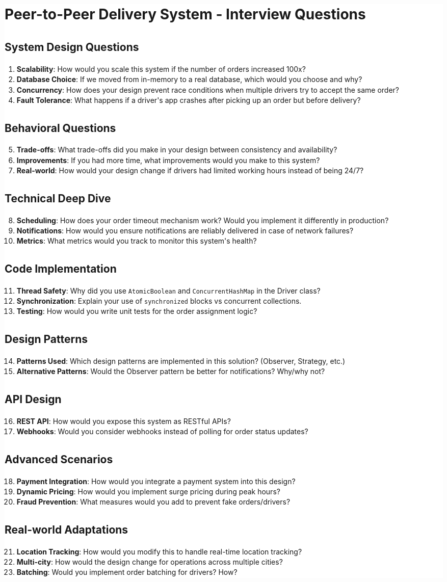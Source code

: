 # Peer-to-Peer Delivery System - Interview Questions

## System Design Questions
1. **Scalability**: How would you scale this system if the number of orders increased 100x?
2. **Database Choice**: If we moved from in-memory to a real database, which would you choose and why?
3. **Concurrency**: How does your design prevent race conditions when multiple drivers try to accept the same order?
4. **Fault Tolerance**: What happens if a driver's app crashes after picking up an order but before delivery?

## Behavioral Questions
5. **Trade-offs**: What trade-offs did you make in your design between consistency and availability?
6. **Improvements**: If you had more time, what improvements would you make to this system?
7. **Real-world**: How would your design change if drivers had limited working hours instead of being 24/7?

## Technical Deep Dive
8. **Scheduling**: How does your order timeout mechanism work? Would you implement it differently in production?
9. **Notifications**: How would you ensure notifications are reliably delivered in case of network failures?
10. **Metrics**: What metrics would you track to monitor this system's health?

## Code Implementation
11. **Thread Safety**: Why did you use `AtomicBoolean` and `ConcurrentHashMap` in the Driver class?
12. **Synchronization**: Explain your use of `synchronized` blocks vs concurrent collections.
13. **Testing**: How would you write unit tests for the order assignment logic?

## Design Patterns
14. **Patterns Used**: Which design patterns are implemented in this solution? (Observer, Strategy, etc.)
15. **Alternative Patterns**: Would the Observer pattern be better for notifications? Why/why not?

## API Design
16. **REST API**: How would you expose this system as RESTful APIs?
17. **Webhooks**: Would you consider webhooks instead of polling for order status updates?

## Advanced Scenarios
18. **Payment Integration**: How would you integrate a payment system into this design?
19. **Dynamic Pricing**: How would you implement surge pricing during peak hours?
20. **Fraud Prevention**: What measures would you add to prevent fake orders/drivers?

## Real-world Adaptations
21. **Location Tracking**: How would you modify this to handle real-time location tracking?
22. **Multi-city**: How would the design change for operations across multiple cities?
23. **Batching**: Would you implement order batching for drivers? How?
